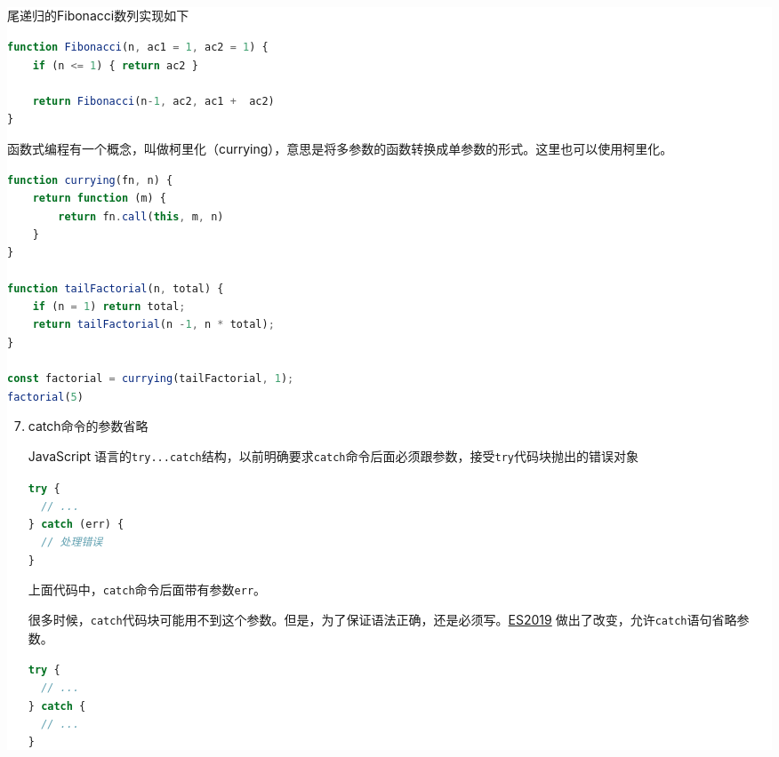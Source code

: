    尾递归的Fibonacci数列实现如下

   ```javascript
   function Fibonacci(n, ac1 = 1, ac2 = 1) {
       if (n <= 1) { return ac2 }
       
       return Fibonacci(n-1, ac2, ac1 +  ac2)
   }
   ```

   函数式编程有一个概念，叫做柯里化（currying），意思是将多参数的函数转换成单参数的形式。这里也可以使用柯里化。

   ```javascript
   function currying(fn, n) {
       return function (m) {
           return fn.call(this, m, n)
       }
   }
   
   function tailFactorial(n, total) {
       if (n = 1) return total;
       return tailFactorial(n -1, n * total);
   }
   
   const factorial = currying(tailFactorial, 1);
   factorial(5)
   ```

   

7. catch命令的参数省略

   JavaScript 语言的`try...catch`结构，以前明确要求`catch`命令后面必须跟参数，接受`try`代码块抛出的错误对象

   ```javascript
   try {
     // ...
   } catch (err) {
     // 处理错误
   }
   ```

   上面代码中，`catch`命令后面带有参数`err`。

   很多时候，`catch`代码块可能用不到这个参数。但是，为了保证语法正确，还是必须写。[ES2019](https://github.com/tc39/proposal-optional-catch-binding) 做出了改变，允许`catch`语句省略参数。

   ```javascript
   try {
     // ...
   } catch {
     // ...
   }
   ```

